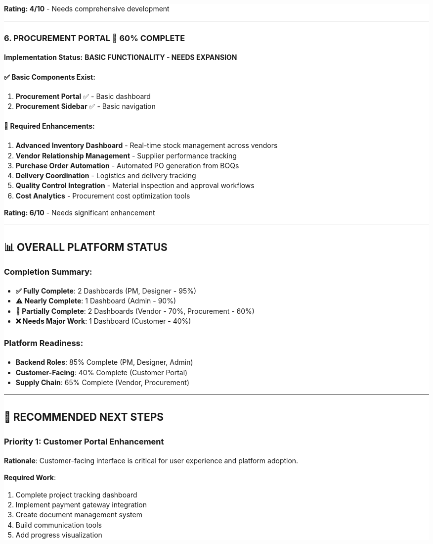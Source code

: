 **Rating: 4/10** - Needs comprehensive development

---

### 6. PROCUREMENT PORTAL 🔄 **60% COMPLETE**

**Implementation Status:** **BASIC FUNCTIONALITY - NEEDS EXPANSION**

#### ✅ Basic Components Exist:
1. **Procurement Portal** ✅ - Basic dashboard
2. **Procurement Sidebar** ✅ - Basic navigation

#### 🔄 Required Enhancements:
1. **Advanced Inventory Dashboard** - Real-time stock management across vendors
2. **Vendor Relationship Management** - Supplier performance tracking
3. **Purchase Order Automation** - Automated PO generation from BOQs
4. **Delivery Coordination** - Logistics and delivery tracking
5. **Quality Control Integration** - Material inspection and approval workflows
6. **Cost Analytics** - Procurement cost optimization tools

**Rating: 6/10** - Needs significant enhancement

---

## 📊 OVERALL PLATFORM STATUS

### Completion Summary:
- **✅ Fully Complete**: 2 Dashboards (PM, Designer - 95%)
- **⚠️ Nearly Complete**: 1 Dashboard (Admin - 90%)
- **🔄 Partially Complete**: 2 Dashboards (Vendor - 70%, Procurement - 60%)
- **❌ Needs Major Work**: 1 Dashboard (Customer - 40%)

### Platform Readiness:
- **Backend Roles**: 85% Complete (PM, Designer, Admin)
- **Customer-Facing**: 40% Complete (Customer Portal)
- **Supply Chain**: 65% Complete (Vendor, Procurement)

---

## 🎯 RECOMMENDED NEXT STEPS

### Priority 1: Customer Portal Enhancement
**Rationale**: Customer-facing interface is critical for user experience and platform adoption.

**Required Work**:
1. Complete project tracking dashboard
2. Implement payment gateway integration
3. Create document management system
4. Build communication tools
5. Add progress visualization
